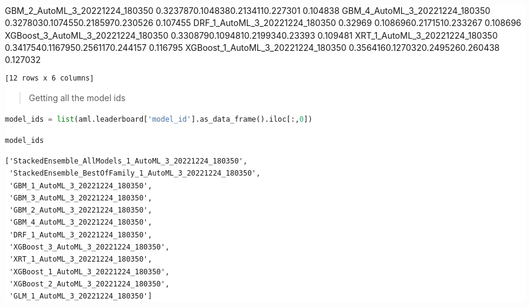 <tr><td>GBM_2_AutoML_3_20221224_180350                         </td><td style="text-align: right;">0.323787</td><td style="text-align: right;">0.104838</td><td style="text-align: right;">0.213411</td><td style="text-align: right;">0.227301</td><td style="text-align: right;">                0.104838</td></tr>
<tr><td>GBM_4_AutoML_3_20221224_180350                         </td><td style="text-align: right;">0.327803</td><td style="text-align: right;">0.107455</td><td style="text-align: right;">0.218597</td><td style="text-align: right;">0.230526</td><td style="text-align: right;">                0.107455</td></tr>
<tr><td>DRF_1_AutoML_3_20221224_180350                         </td><td style="text-align: right;">0.32969 </td><td style="text-align: right;">0.108696</td><td style="text-align: right;">0.217151</td><td style="text-align: right;">0.233267</td><td style="text-align: right;">                0.108696</td></tr>
<tr><td>XGBoost_3_AutoML_3_20221224_180350                     </td><td style="text-align: right;">0.330879</td><td style="text-align: right;">0.109481</td><td style="text-align: right;">0.219934</td><td style="text-align: right;">0.23393 </td><td style="text-align: right;">                0.109481</td></tr>
<tr><td>XRT_1_AutoML_3_20221224_180350                         </td><td style="text-align: right;">0.341754</td><td style="text-align: right;">0.116795</td><td style="text-align: right;">0.256117</td><td style="text-align: right;">0.244157</td><td style="text-align: right;">                0.116795</td></tr>
<tr><td>XGBoost_1_AutoML_3_20221224_180350                     </td><td style="text-align: right;">0.356416</td><td style="text-align: right;">0.127032</td><td style="text-align: right;">0.249526</td><td style="text-align: right;">0.260438</td><td style="text-align: right;">                0.127032</td></tr>
</tbody>
</table><pre style='font-size: smaller; margin-bottom: 1em;'>[12 rows x 6 columns]</pre>



> Getting all the model ids


```python
model_ids = list(aml.leaderboard['model_id'].as_data_frame().iloc[:,0])
```


```python
model_ids
```




    ['StackedEnsemble_AllModels_1_AutoML_3_20221224_180350',
     'StackedEnsemble_BestOfFamily_1_AutoML_3_20221224_180350',
     'GBM_1_AutoML_3_20221224_180350',
     'GBM_3_AutoML_3_20221224_180350',
     'GBM_2_AutoML_3_20221224_180350',
     'GBM_4_AutoML_3_20221224_180350',
     'DRF_1_AutoML_3_20221224_180350',
     'XGBoost_3_AutoML_3_20221224_180350',
     'XRT_1_AutoML_3_20221224_180350',
     'XGBoost_1_AutoML_3_20221224_180350',
     'XGBoost_2_AutoML_3_20221224_180350',
     'GLM_1_AutoML_3_20221224_180350']
